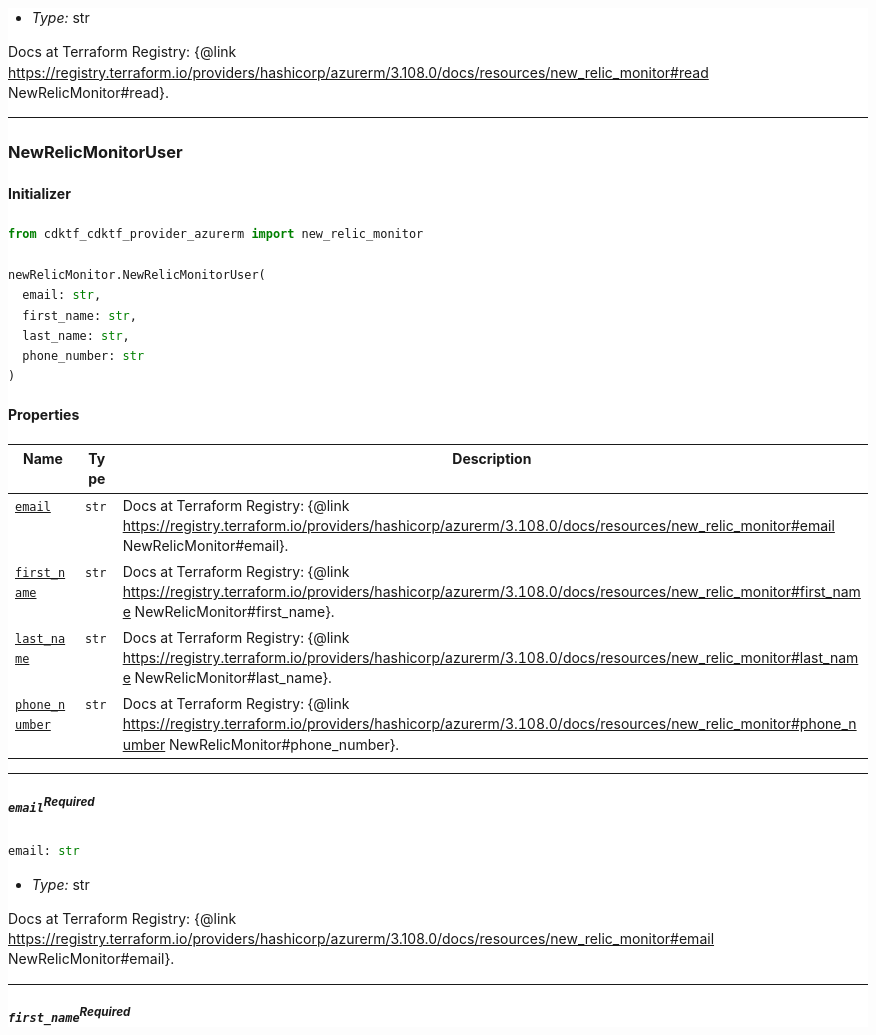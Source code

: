 - *Type:* str

Docs at Terraform Registry: {@link https://registry.terraform.io/providers/hashicorp/azurerm/3.108.0/docs/resources/new_relic_monitor#read NewRelicMonitor#read}.

---

### NewRelicMonitorUser <a name="NewRelicMonitorUser" id="@cdktf/provider-azurerm.newRelicMonitor.NewRelicMonitorUser"></a>

#### Initializer <a name="Initializer" id="@cdktf/provider-azurerm.newRelicMonitor.NewRelicMonitorUser.Initializer"></a>

```python
from cdktf_cdktf_provider_azurerm import new_relic_monitor

newRelicMonitor.NewRelicMonitorUser(
  email: str,
  first_name: str,
  last_name: str,
  phone_number: str
)
```

#### Properties <a name="Properties" id="Properties"></a>

| **Name** | **Type** | **Description** |
| --- | --- | --- |
| <code><a href="#@cdktf/provider-azurerm.newRelicMonitor.NewRelicMonitorUser.property.email">email</a></code> | <code>str</code> | Docs at Terraform Registry: {@link https://registry.terraform.io/providers/hashicorp/azurerm/3.108.0/docs/resources/new_relic_monitor#email NewRelicMonitor#email}. |
| <code><a href="#@cdktf/provider-azurerm.newRelicMonitor.NewRelicMonitorUser.property.firstName">first_name</a></code> | <code>str</code> | Docs at Terraform Registry: {@link https://registry.terraform.io/providers/hashicorp/azurerm/3.108.0/docs/resources/new_relic_monitor#first_name NewRelicMonitor#first_name}. |
| <code><a href="#@cdktf/provider-azurerm.newRelicMonitor.NewRelicMonitorUser.property.lastName">last_name</a></code> | <code>str</code> | Docs at Terraform Registry: {@link https://registry.terraform.io/providers/hashicorp/azurerm/3.108.0/docs/resources/new_relic_monitor#last_name NewRelicMonitor#last_name}. |
| <code><a href="#@cdktf/provider-azurerm.newRelicMonitor.NewRelicMonitorUser.property.phoneNumber">phone_number</a></code> | <code>str</code> | Docs at Terraform Registry: {@link https://registry.terraform.io/providers/hashicorp/azurerm/3.108.0/docs/resources/new_relic_monitor#phone_number NewRelicMonitor#phone_number}. |

---

##### `email`<sup>Required</sup> <a name="email" id="@cdktf/provider-azurerm.newRelicMonitor.NewRelicMonitorUser.property.email"></a>

```python
email: str
```

- *Type:* str

Docs at Terraform Registry: {@link https://registry.terraform.io/providers/hashicorp/azurerm/3.108.0/docs/resources/new_relic_monitor#email NewRelicMonitor#email}.

---

##### `first_name`<sup>Required</sup> <a name="first_name" id="@cdktf/provider-azurerm.newRelicMonitor.NewRelicMonitorUser.property.firstName"></a>
